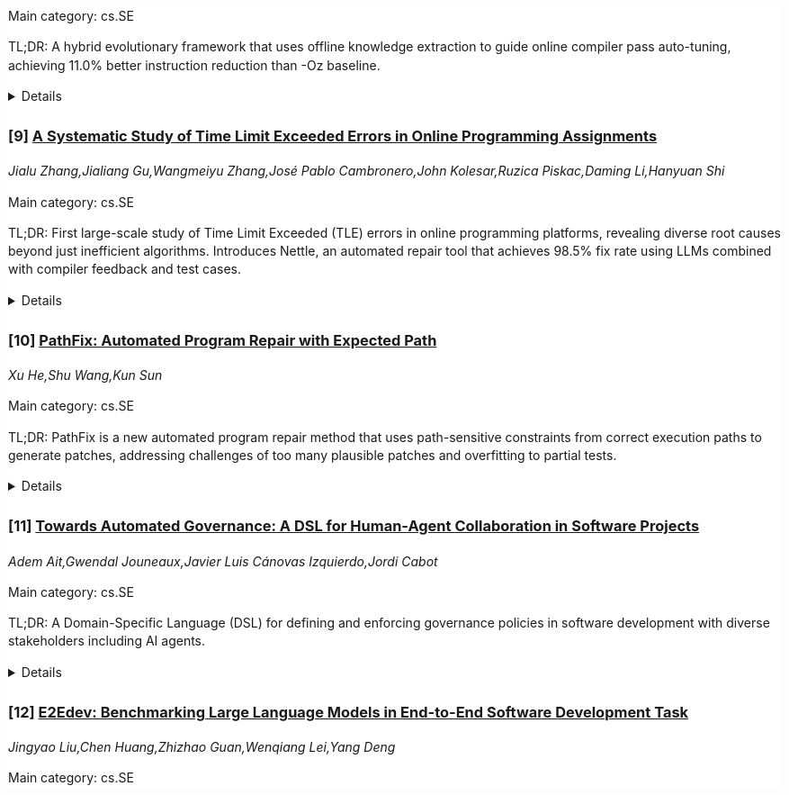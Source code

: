 Main category: cs.SE

TL;DR: A hybrid evolutionary framework that uses offline knowledge extraction to guide online compiler pass auto-tuning, achieving 11.0% better instruction reduction than -Oz baseline.


<details><summary>Details</summary></details>


### [9] [A Systematic Study of Time Limit Exceeded Errors in Online Programming Assignments](https://arxiv.org/abs/2510.14339)
*Jialu Zhang,Jialiang Gu,Wangmeiyu Zhang,José Pablo Cambronero,John Kolesar,Ruzica Piskac,Daming Li,Hanyuan Shi*

Main category: cs.SE

TL;DR: First large-scale study of Time Limit Exceeded (TLE) errors in online programming platforms, revealing diverse root causes beyond just inefficient algorithms. Introduces Nettle, an automated repair tool that achieves 98.5% fix rate using LLMs combined with compiler feedback and test cases.


<details><summary>Details</summary></details>


### [10] [PathFix: Automated Program Repair with Expected Path](https://arxiv.org/abs/2510.14341)
*Xu He,Shu Wang,Kun Sun*

Main category: cs.SE

TL;DR: PathFix is a new automated program repair method that uses path-sensitive constraints from correct execution paths to generate patches, addressing challenges of too many plausible patches and overfitting to partial tests.


<details><summary>Details</summary></details>


### [11] [Towards Automated Governance: A DSL for Human-Agent Collaboration in Software Projects](https://arxiv.org/abs/2510.14465)
*Adem Ait,Gwendal Jouneaux,Javier Luis Cánovas Izquierdo,Jordi Cabot*

Main category: cs.SE

TL;DR: A Domain-Specific Language (DSL) for defining and enforcing governance policies in software development with diverse stakeholders including AI agents.


<details><summary>Details</summary></details>


### [12] [E2Edev: Benchmarking Large Language Models in End-to-End Software Development Task](https://arxiv.org/abs/2510.14509)
*Jingyao Liu,Chen Huang,Zhizhao Guan,Wenqiang Lei,Yang Deng*

Main category: cs.SE

